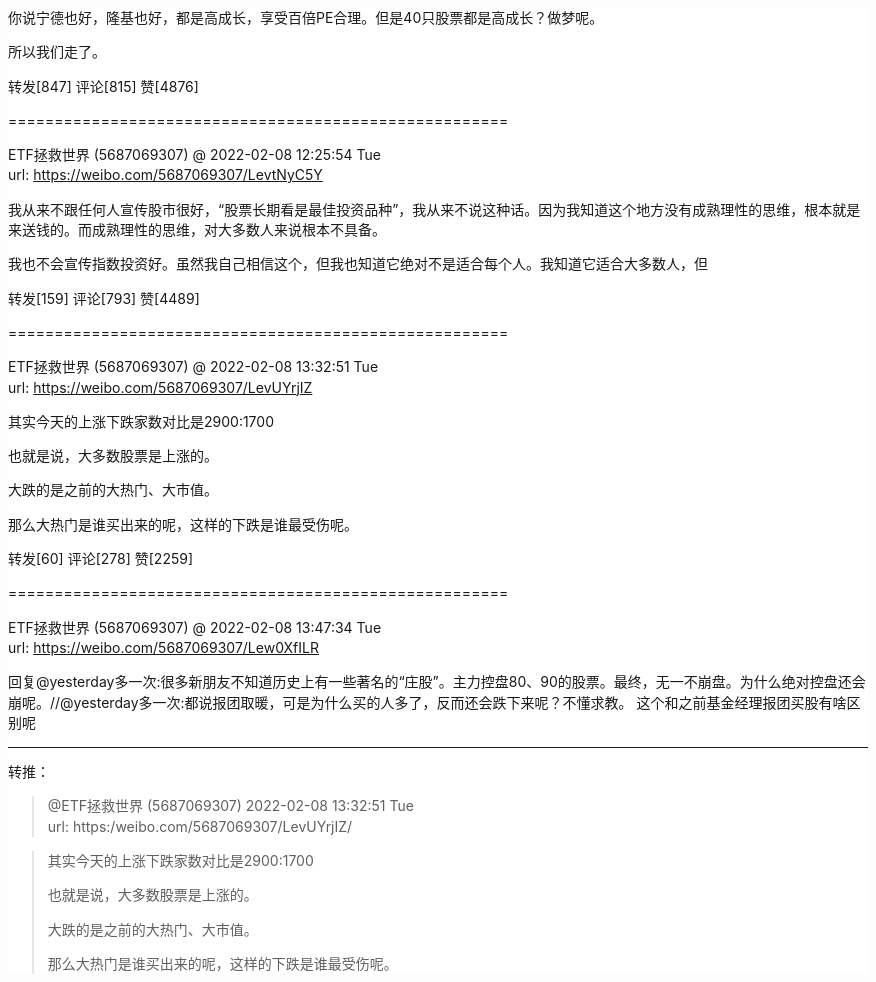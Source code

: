 你说宁德也好，隆基也好，都是高成长，享受百倍PE合理。但是40只股票都是高成长？做梦呢。

所以我们走了。
 ​​​

转发[847]  评论[815]  赞[4876] 

======================================================






ETF拯救世界 (5687069307) @
2022-02-08 12:25:54 Tue  
url: https://weibo.com/5687069307/LevtNyC5Y

我从来不跟任何人宣传股市很好，“股票长期看是最佳投资品种”，我从来不说这种话。因为我知道这个地方没有成熟理性的思维，根本就是来送钱的。而成熟理性的思维，对大多数人来说根本不具备。

我也不会宣传指数投资好。虽然我自己相信这个，但我也知道它绝对不是适合每个人。我知道它适合大多数人，但 ​​​

转发[159]  评论[793]  赞[4489] 

======================================================






ETF拯救世界 (5687069307) @
2022-02-08 13:32:51 Tue  
url: https://weibo.com/5687069307/LevUYrjIZ

其实今天的上涨下跌家数对比是2900:1700

也就是说，大多数股票是上涨的。

大跌的是之前的大热门、大市值。

那么大热门是谁买出来的呢，这样的下跌是谁最受伤呢。 ​​​

转发[60]  评论[278]  赞[2259] 

======================================================






ETF拯救世界 (5687069307) @
2022-02-08 13:47:34 Tue  
url: https://weibo.com/5687069307/Lew0XfILR

回复@yesterday多一次:很多新朋友不知道历史上有一些著名的“庄股”。主力控盘80、90的股票。最终，无一不崩盘。为什么绝对控盘还会崩呢。//@yesterday多一次:都说报团取暖，可是为什么买的人多了，反而还会跌下来呢？不懂求教。 这个和之前基金经理报团买股有啥区别呢

------------------------------------------------------
转推：
>  @ETF拯救世界 (5687069307)
>  2022-02-08 13:32:51 Tue  
>  url: https:/weibo.com/5687069307/LevUYrjIZ/

>  其实今天的上涨下跌家数对比是2900:1700
>  
>  也就是说，大多数股票是上涨的。
>  
>  大跌的是之前的大热门、大市值。
>  
>  那么大热门是谁买出来的呢，这样的下跌是谁最受伤呢。 ​​​
